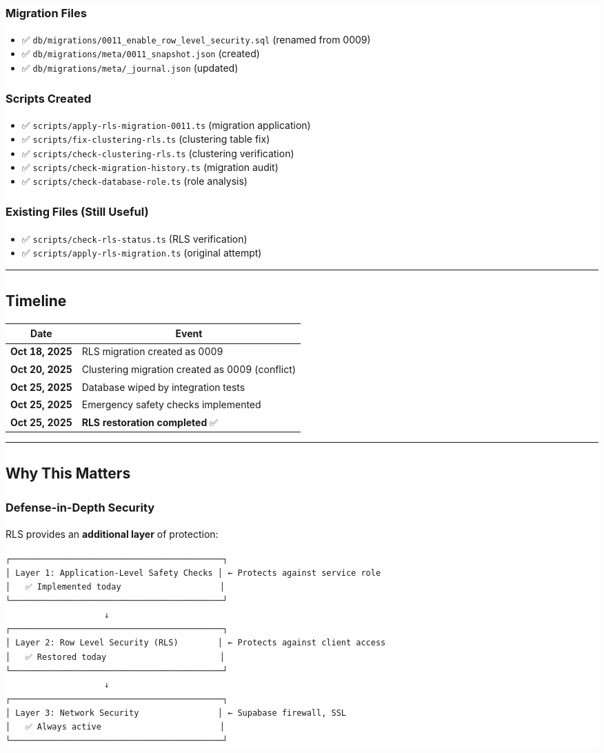 ### Migration Files
- ✅ `db/migrations/0011_enable_row_level_security.sql` (renamed from 0009)
- ✅ `db/migrations/meta/0011_snapshot.json` (created)
- ✅ `db/migrations/meta/_journal.json` (updated)

### Scripts Created
- ✅ `scripts/apply-rls-migration-0011.ts` (migration application)
- ✅ `scripts/fix-clustering-rls.ts` (clustering table fix)
- ✅ `scripts/check-clustering-rls.ts` (clustering verification)
- ✅ `scripts/check-migration-history.ts` (migration audit)
- ✅ `scripts/check-database-role.ts` (role analysis)

### Existing Files (Still Useful)
- ✅ `scripts/check-rls-status.ts` (RLS verification)
- ✅ `scripts/apply-rls-migration.ts` (original attempt)

---

## Timeline

| Date | Event |
|------|-------|
| **Oct 18, 2025** | RLS migration created as 0009 |
| **Oct 20, 2025** | Clustering migration created as 0009 (conflict) |
| **Oct 25, 2025** | Database wiped by integration tests |
| **Oct 25, 2025** | Emergency safety checks implemented |
| **Oct 25, 2025** | **RLS restoration completed** ✅ |

---

## Why This Matters

### Defense-in-Depth Security

RLS provides an **additional layer** of protection:

```
┌───────────────────────────────────────────┐
│ Layer 1: Application-Level Safety Checks │ ← Protects against service role
│   ✅ Implemented today                    │
└───────────────────────────────────────────┘
                    ↓
┌───────────────────────────────────────────┐
│ Layer 2: Row Level Security (RLS)        │ ← Protects against client access
│   ✅ Restored today                       │
└───────────────────────────────────────────┘
                    ↓
┌───────────────────────────────────────────┐
│ Layer 3: Network Security                │ ← Supabase firewall, SSL
│   ✅ Always active                        │
└───────────────────────────────────────────┘
```

